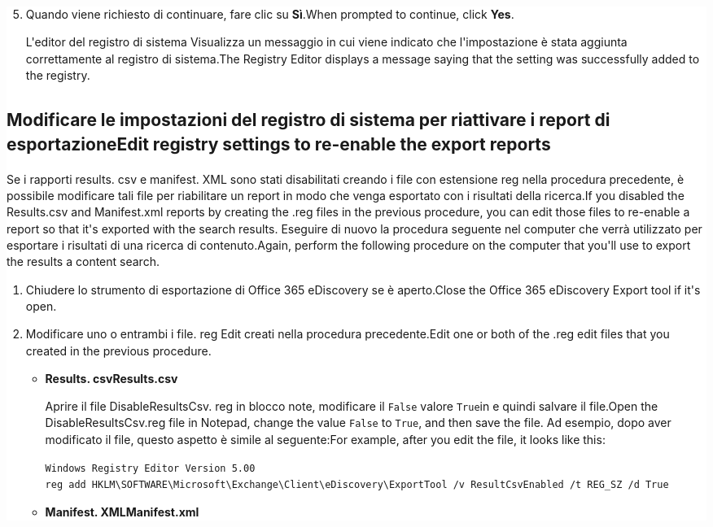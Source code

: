 5. <span data-ttu-id="276f3-120">Quando viene richiesto di continuare, fare clic su **Sì**.</span><span class="sxs-lookup"><span data-stu-id="276f3-120">When prompted to continue, click **Yes**.</span></span>
    
    <span data-ttu-id="276f3-121">L'editor del registro di sistema Visualizza un messaggio in cui viene indicato che l'impostazione è stata aggiunta correttamente al registro di sistema.</span><span class="sxs-lookup"><span data-stu-id="276f3-121">The Registry Editor displays a message saying that the setting was successfully added to the registry.</span></span>
  
## <a name="edit-registry-settings-to-re-enable-the-export-reports"></a><span data-ttu-id="276f3-122">Modificare le impostazioni del registro di sistema per riattivare i report di esportazione</span><span class="sxs-lookup"><span data-stu-id="276f3-122">Edit registry settings to re-enable the export reports</span></span>

<span data-ttu-id="276f3-123">Se i rapporti results. csv e manifest. XML sono stati disabilitati creando i file con estensione reg nella procedura precedente, è possibile modificare tali file per riabilitare un report in modo che venga esportato con i risultati della ricerca.</span><span class="sxs-lookup"><span data-stu-id="276f3-123">If you disabled the Results.csv and Manifest.xml reports by creating the .reg files in the previous procedure, you can edit those files to re-enable a report so that it's exported with the search results.</span></span> <span data-ttu-id="276f3-124">Eseguire di nuovo la procedura seguente nel computer che verrà utilizzato per esportare i risultati di una ricerca di contenuto.</span><span class="sxs-lookup"><span data-stu-id="276f3-124">Again, perform the following procedure on the computer that you'll use to export the results a content search.</span></span>
  
1. <span data-ttu-id="276f3-125">Chiudere lo strumento di esportazione di Office 365 eDiscovery se è aperto.</span><span class="sxs-lookup"><span data-stu-id="276f3-125">Close the Office 365 eDiscovery Export tool if it's open.</span></span>
    
2. <span data-ttu-id="276f3-126">Modificare uno o entrambi i file. reg Edit creati nella procedura precedente.</span><span class="sxs-lookup"><span data-stu-id="276f3-126">Edit one or both of the .reg edit files that you created in the previous procedure.</span></span>
    
    - <span data-ttu-id="276f3-127">**Results. csv**</span><span class="sxs-lookup"><span data-stu-id="276f3-127">**Results.csv**</span></span>
    
        <span data-ttu-id="276f3-128">Aprire il file DisableResultsCsv. reg in blocco note, modificare il `False` valore `True`in e quindi salvare il file.</span><span class="sxs-lookup"><span data-stu-id="276f3-128">Open the DisableResultsCsv.reg file in Notepad, change the value  `False` to  `True`, and then save the file.</span></span> <span data-ttu-id="276f3-129">Ad esempio, dopo aver modificato il file, questo aspetto è simile al seguente:</span><span class="sxs-lookup"><span data-stu-id="276f3-129">For example, after you edit the file, it looks like this:</span></span>
    
        ```text
        Windows Registry Editor Version 5.00
      reg add HKLM\SOFTWARE\Microsoft\Exchange\Client\eDiscovery\ExportTool /v ResultCsvEnabled /t REG_SZ /d True
        ```

    - <span data-ttu-id="276f3-130">**Manifest. XML**</span><span class="sxs-lookup"><span data-stu-id="276f3-130">**Manifest.xml**</span></span>
    